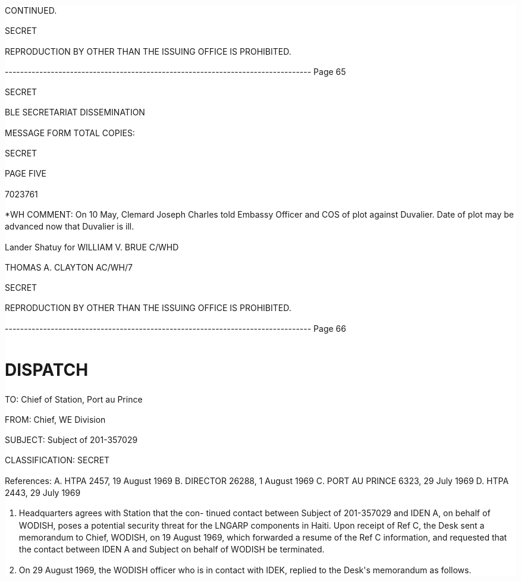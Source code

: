 CONTINUED.

SECRET

REPRODUCTION BY OTHER THAN THE ISSUING OFFICE IS PROHIBITED.


-------------------------------------------------------------------------------- Page 65

SECRET

BLE SECRETARIAT DISSEMINATION

MESSAGE FORM
TOTAL COPIES:

SECRET

PAGE FIVE

7023761

*WH COMMENT: On 10 May, Clemard Joseph Charles told Embassy Officer and COS of plot against Duvalier. Date of plot may be advanced now that Duvalier is ill.

Lander Shatuy
for WILLIAM V. BRUE
C/WHD

THOMAS A. CLAYTON
AC/WH/7

SECRET

REPRODUCTION BY OTHER THAN THE ISSUING OFFICE IS PROHIBITED.


-------------------------------------------------------------------------------- Page 66

# DISPATCH

TO: Chief of Station, Port au Prince

FROM: Chief, WE Division

SUBJECT: Subject of 201-357029

CLASSIFICATION: SECRET

References: A. HTPA 2457, 19 August 1969
B. DIRECTOR 26288, 1 August 1969
C. PORT AU PRINCE 6323, 29 July 1969
D. HTPA 2443, 29 July 1969

1. Headquarters agrees with Station that the con- tinued contact between Subject of 201-357029 and IDEN A, on behalf of WODISH, poses a potential security threat for the LNGARP components in Haiti. Upon receipt of Ref C, the Desk sent a memorandum to Chief, WODISH, on 19 August 1969, which forwarded a resume of the Ref C information, and requested that the contact between IDEN A and Subject on behalf of WODISH be terminated.

2. On 29 August 1969, the WODISH officer who is in contact with IDEK, replied to the Desk's memorandum as follows.
